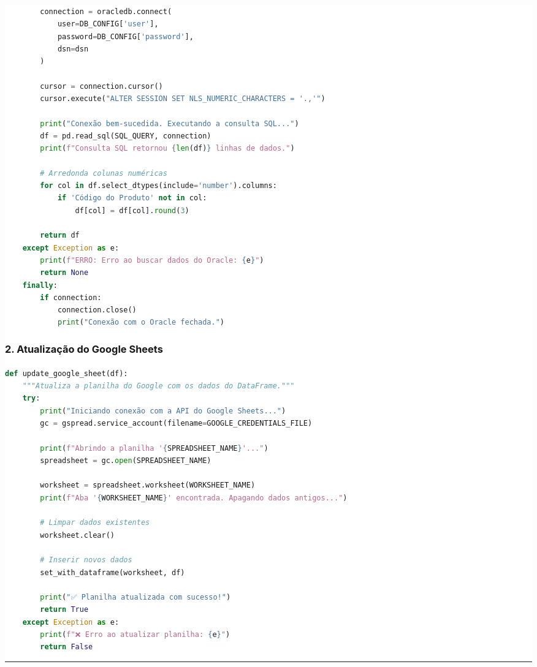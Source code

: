 ```python
        connection = oracledb.connect(
            user=DB_CONFIG['user'], 
            password=DB_CONFIG['password'], 
            dsn=dsn
        )
        
        cursor = connection.cursor()
        cursor.execute("ALTER SESSION SET NLS_NUMERIC_CHARACTERS = '.,'")

        print("Conexão bem-sucedida. Executando a consulta SQL...")
        df = pd.read_sql(SQL_QUERY, connection)
        print(f"Consulta SQL retornou {len(df)} linhas de dados.")

        # Arredonda colunas numéricas
        for col in df.select_dtypes(include='number').columns:
            if 'Código do Produto' not in col:
                df[col] = df[col].round(3)

        return df
    except Exception as e:
        print(f"ERRO: Erro ao buscar dados do Oracle: {e}")
        return None
    finally:
        if connection:
            connection.close()
            print("Conexão com o Oracle fechada.")
```

### 2. **Atualização do Google Sheets**
```python
def update_google_sheet(df):
    """Atualiza a planilha do Google com os dados do DataFrame."""
    try:
        print("Iniciando conexão com a API do Google Sheets...")
        gc = gspread.service_account(filename=GOOGLE_CREDENTIALS_FILE)

        print(f"Abrindo a planilha '{SPREADSHEET_NAME}'...")
        spreadsheet = gc.open(SPREADSHEET_NAME)

        worksheet = spreadsheet.worksheet(WORKSHEET_NAME)
        print(f"Aba '{WORKSHEET_NAME}' encontrada. Apagando dados antigos...")
        
        # Limpar dados existentes
        worksheet.clear()
        
        # Inserir novos dados
        set_with_dataframe(worksheet, df)
        
        print("✅ Planilha atualizada com sucesso!")
        return True
    except Exception as e:
        print(f"❌ Erro ao atualizar planilha: {e}")
        return False
```

---